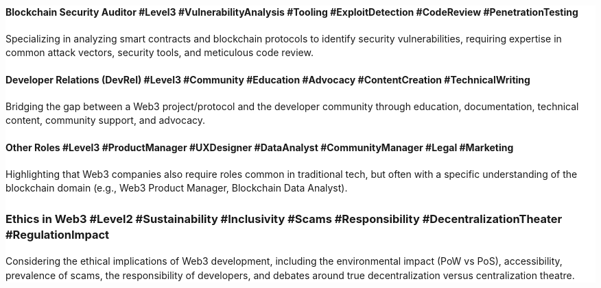#### Blockchain Security Auditor #Level3 #VulnerabilityAnalysis #Tooling #ExploitDetection #CodeReview #PenetrationTesting
Specializing in analyzing smart contracts and blockchain protocols to identify security vulnerabilities, requiring expertise in common attack vectors, security tools, and meticulous code review.

#### Developer Relations (DevRel) #Level3 #Community #Education #Advocacy #ContentCreation #TechnicalWriting
Bridging the gap between a Web3 project/protocol and the developer community through education, documentation, technical content, community support, and advocacy.

#### Other Roles #Level3 #ProductManager #UXDesigner #DataAnalyst #CommunityManager #Legal #Marketing
Highlighting that Web3 companies also require roles common in traditional tech, but often with a specific understanding of the blockchain domain (e.g., Web3 Product Manager, Blockchain Data Analyst).

### Ethics in Web3 #Level2 #Sustainability #Inclusivity #Scams #Responsibility #DecentralizationTheater #RegulationImpact
Considering the ethical implications of Web3 development, including the environmental impact (PoW vs PoS), accessibility, prevalence of scams, the responsibility of developers, and debates around true decentralization versus centralization theatre.
